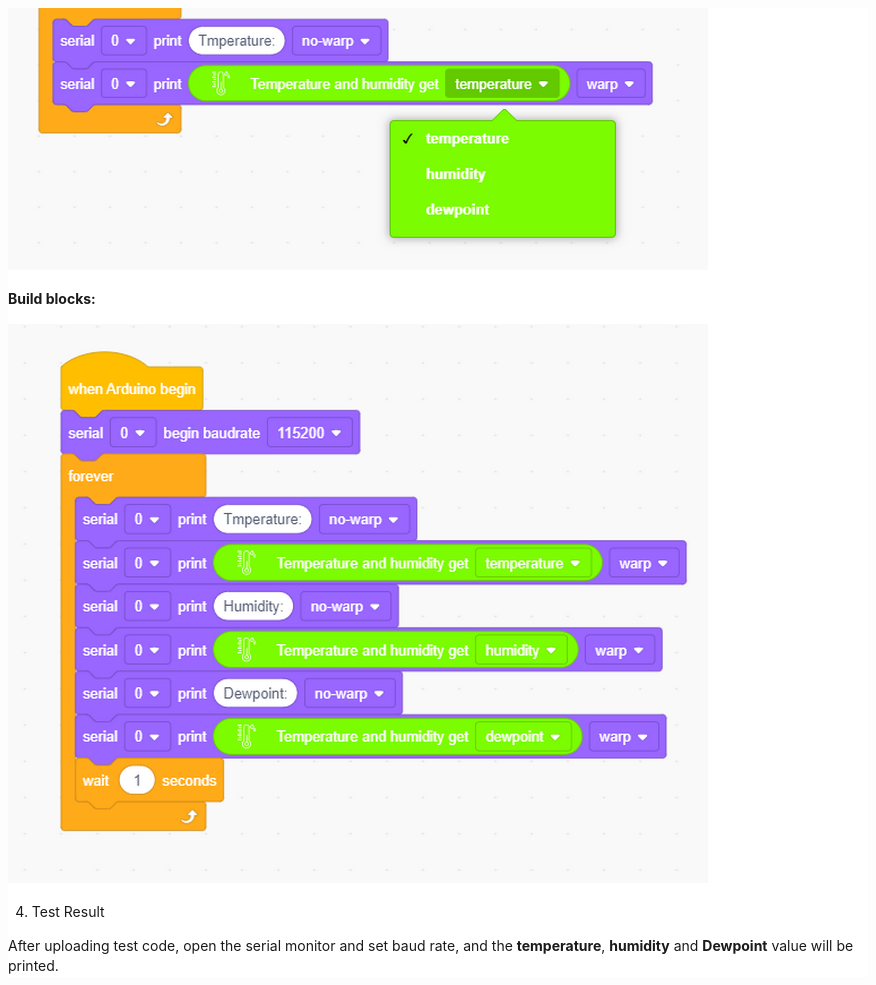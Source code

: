 ![img](img/2f4cc10ff40c70cdeba51705b05ea5be.png)

**Build blocks:**

![img](img/09b670f0ef45eeb1574bce2891152ab2.png)

4.  Test Result

After uploading test code, open the serial monitor and set baud rate, and the **temperature**, **humidity** and **Dewpoint** value will be printed.
